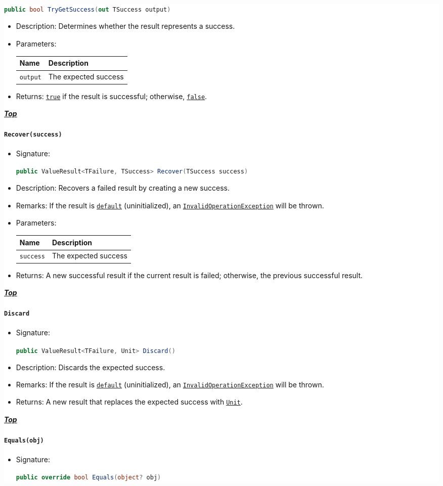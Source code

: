   ```cs
  public bool TryGetSuccess(out TSuccess output)
  ```

- Description: Determines whether the result represents a success.
- Parameters:

  | Name     | Description          |
  |:---------|:---------------------|
  | `output` | The expected success |

- Returns: [`true`][bool] if the result is successful; otherwise, [`false`][bool].

***[Top](#valueresulttfailure-tsuccess)***

#### `Recover(success)`

- Signature:

  ```cs
  public ValueResult<TFailure, TSuccess> Recover(TSuccess success)
  ```

- Description: Recovers a failed result by creating a new success.
- Remarks: If the result is [`default`][default] (uninitialized),
an [`InvalidOperationException`][invalid-operation-exception] will be thrown.
- Parameters:

  | Name      | Description          |
  |:----------|:---------------------|
  | `success` | The expected success |

- Returns: A new successful result if the current result is failed; otherwise, the previous successful result.

***[Top](#valueresulttfailure-tsuccess)***

#### `Discard`

- Signature:

  ```cs
  public ValueResult<TFailure, Unit> Discard()
  ```

- Description: Discards the expected success.
- Remarks: If the result is [`default`][default] (uninitialized),
an [`InvalidOperationException`][invalid-operation-exception] will be thrown.
- Returns: A new result that replaces the expected success with [`Unit`](../unit.md).

***[Top](#valueresulttfailure-tsuccess)***

#### `Equals(obj)`

- Signature:

  ```cs
  public override bool Equals(object? obj)
  ```


[default]: https://learn.microsoft.com/en-us/dotnet/csharp/language-reference/operators/default
[invalid-operation-exception]: https://learn.microsoft.com/en-us/dotnet/api/system.invalidoperationexception
[bool]: https://learn.microsoft.com/en-us/dotnet/csharp/language-reference/builtin-types/bool